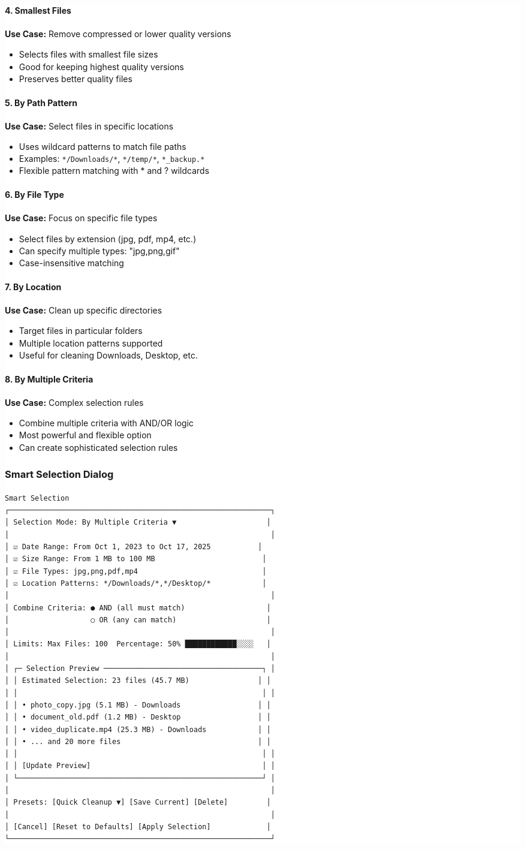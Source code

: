#### 4. Smallest Files
**Use Case:** Remove compressed or lower quality versions
- Selects files with smallest file sizes
- Good for keeping highest quality versions
- Preserves better quality files

#### 5. By Path Pattern
**Use Case:** Select files in specific locations
- Uses wildcard patterns to match file paths
- Examples: `*/Downloads/*`, `*/temp/*`, `*_backup.*`
- Flexible pattern matching with * and ? wildcards

#### 6. By File Type
**Use Case:** Focus on specific file types
- Select files by extension (jpg, pdf, mp4, etc.)
- Can specify multiple types: "jpg,png,gif"
- Case-insensitive matching

#### 7. By Location
**Use Case:** Clean up specific directories
- Target files in particular folders
- Multiple location patterns supported
- Useful for cleaning Downloads, Desktop, etc.

#### 8. By Multiple Criteria
**Use Case:** Complex selection rules
- Combine multiple criteria with AND/OR logic
- Most powerful and flexible option
- Can create sophisticated selection rules

### Smart Selection Dialog

```
Smart Selection
┌─────────────────────────────────────────────────────────────┐
│ Selection Mode: By Multiple Criteria ▼                     │
│                                                             │
│ ☑️ Date Range: From Oct 1, 2023 to Oct 17, 2025           │
│ ☑️ Size Range: From 1 MB to 100 MB                         │
│ ☑️ File Types: jpg,png,pdf,mp4                             │
│ ☑️ Location Patterns: */Downloads/*,*/Desktop/*            │
│                                                             │
│ Combine Criteria: ● AND (all must match)                   │
│                   ○ OR (any can match)                     │
│                                                             │
│ Limits: Max Files: 100  Percentage: 50% ████████████░░░░   │
│                                                             │
│ ┌─ Selection Preview ─────────────────────────────────────┐ │
│ │ Estimated Selection: 23 files (45.7 MB)                │ │
│ │                                                         │ │
│ │ • photo_copy.jpg (5.1 MB) - Downloads                  │ │
│ │ • document_old.pdf (1.2 MB) - Desktop                  │ │
│ │ • video_duplicate.mp4 (25.3 MB) - Downloads            │ │
│ │ • ... and 20 more files                                │ │
│ │                                                         │ │
│ │ [Update Preview]                                        │ │
│ └─────────────────────────────────────────────────────────┘ │
│                                                             │
│ Presets: [Quick Cleanup ▼] [Save Current] [Delete]         │
│                                                             │
│ [Cancel] [Reset to Defaults] [Apply Selection]             │
└─────────────────────────────────────────────────────────────┘
```
